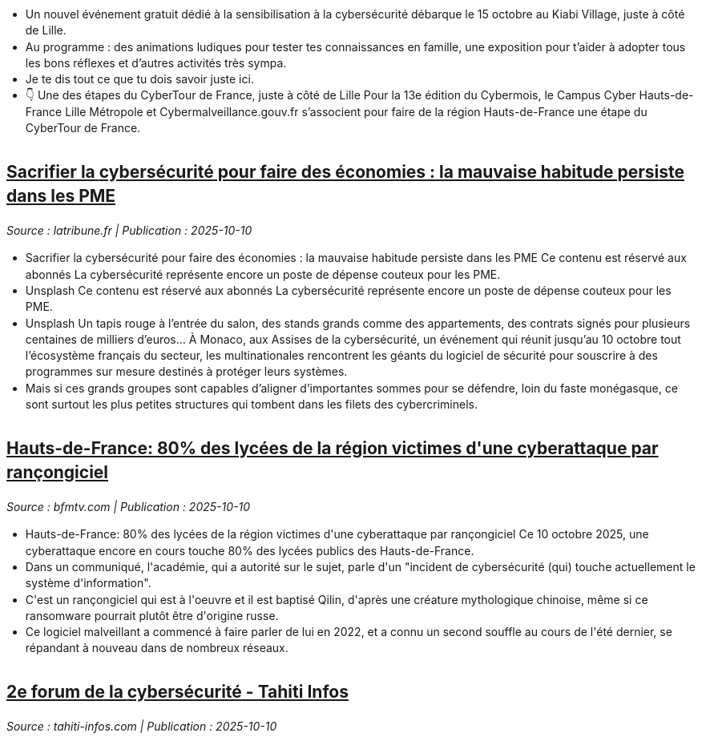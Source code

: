 - Un nouvel événement gratuit dédié à la sensibilisation à la cybersécurité débarque le 15 octobre au Kiabi Village, juste à côté de Lille.
- Au programme : des animations ludiques pour tester tes connaissances en famille, une exposition pour t’aider à adopter tous les bons réflexes et d’autres activités très sympa.
- Je te dis tout ce que tu dois savoir juste ici.
- 👇 Une des étapes du CyberTour de France, juste à côté de Lille Pour la 13e édition du Cybermois, le Campus Cyber Hauts-de-France Lille Métropole et Cybermalveillance.gouv.fr s’associent pour faire de la région Hauts-de-France une étape du CyberTour de France.

## [Sacrifier la <b>cybersécurité</b> pour faire des économies : la mauvaise habitude persiste dans les PME](https://www.latribune.fr/article/tech/informatique/16154479901493/sacrifier-la-cybersecurite-pour-faire-des-economies-la-mauvaise-habitude-persiste-dans-les-pme)  
*Source : latribune.fr | Publication : 2025-10-10*

- Sacrifier la cybersécurité pour faire des économies : la mauvaise habitude persiste dans les PME Ce contenu est réservé aux abonnés La cybersécurité représente encore un poste de dépense couteux pour les PME.
- Unsplash Ce contenu est réservé aux abonnés La cybersécurité représente encore un poste de dépense couteux pour les PME.
- Unsplash Un tapis rouge à l’entrée du salon, des stands grands comme des appartements, des contrats signés pour plusieurs centaines de milliers d’euros… À Monaco, aux Assises de la cybersécurité, un événement qui réunit jusqu’au 10 octobre tout l’écosystème français du secteur, les multinationales rencontrent les géants du logiciel de sécurité pour souscrire à des programmes sur mesure destinés à protéger leurs systèmes.
- Mais si ces grands groupes sont capables d’aligner d’importantes sommes pour se défendre, loin du faste monégasque, ce sont surtout les plus petites structures qui tombent dans les filets des cybercriminels.

## [Hauts-de-France: 80% des lycées de la région victimes d'une cyberattaque par rançongiciel](https://www.bfmtv.com/tech/cybersecurite/hauts-de-france-80-des-lycees-de-la-region-victimes-d-une-cyberattaque-par-rancongiciel_AV-202510100621.html)  
*Source : bfmtv.com | Publication : 2025-10-10*

- Hauts-de-France: 80% des lycées de la région victimes d'une cyberattaque par rançongiciel Ce 10 octobre 2025, une cyberattaque encore en cours touche 80% des lycées publics des Hauts-de-France.
- Dans un communiqué, l'académie, qui a autorité sur le sujet, parle d'un "incident de cybersécurité (qui) touche actuellement le système d'information".
- C'est un rançongiciel qui est à l'oeuvre et il est baptisé Qilin, d'après une créature mythologique chinoise, même si ce ransomware pourrait plutôt être d'origine russe.
- Ce logiciel malveillant a commencé à faire parler de lui en 2022, et a connu un second souffle au cours de l'été dernier, se répandant à nouveau dans de nombreux réseaux.

## [2e forum de la <b>cybersécurité</b> - Tahiti Infos](https://www.tahiti-infos.com/2e-forum-de-la-cybersecurite_a233377.amp.html)  
*Source : tahiti-infos.com | Publication : 2025-10-10*
